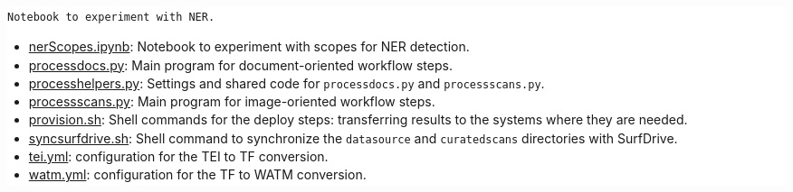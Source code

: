     Notebook to experiment with NER.
*   [nerScopes.ipynb](programs/nerScopes.ipynb):
    Notebook to experiment with scopes for NER detection.
*   [processdocs.py](programs/processdocs.py):
    Main program for document-oriented workflow steps.
*   [processhelpers.py](programs/processhelpers.py):
    Settings and shared code for `processdocs.py` and
    `processscans.py`.
*   [processscans.py](programs/processscans.py):
    Main program for image-oriented workflow steps.
*   [provision.sh](programs/provision.sh):
    Shell commands for the deploy steps: transferring results
    to the systems where they are needed.
*   [syncsurfdrive.sh](programs/syncsurfdrive.sh):
    Shell command to synchronize the `datasource` and `curatedscans` directories with
    SurfDrive.
*   [tei.yml](config/tei.yml):
    configuration for the TEI to TF conversion.
*   [watm.yml](config/watm.yml):
    configuration for the TF to WATM conversion.
